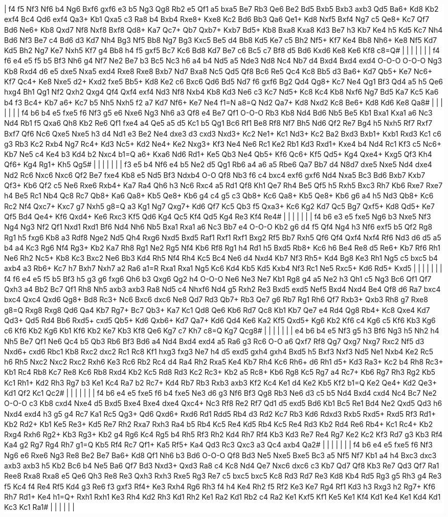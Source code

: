 | f4 f5 Nf3 Nf6 b4 Ng6 Bxf6 gxf6 e3 b5 Ng3 Qg8 Rb2 e5 Qf1 a5 bxa5 Be7 Rb3 Qe6 Be2 Bd5 Bxb5 Bxb3 axb3 Qd5 Ba6+ Kd8 Kb2 exf4 Bc4 Qd6 exf4 Qa3+ Kb1 Qxa5 c3 Ra8 b4 Bxb4 Rxe8+ Kxe8 Kc2 Bd6 Bb3 Qa6 Qe1+ Kd8 Nxf5 Bxf4 Ng7 c5 Qe8+ Kc7 Qf7 Bd6 Ne6+ Kb8 Qxd7 Nf8 Nxf8 Bxf8 Qd8+ Ka7 Qc7+ Qb7 Qxb7+ Kxb7 Bd5+ Kb8 Bxa8 Kxa8 Kd3 Be7 h3 Kb7 Ke4 h5 Kd5 Kc7 Nh4 Bd6 Nf3 Be7 c4 Bd6 d3 Kd7 Nh4 Bg3 Nf5 Bb8 Ng7 Bg3 Kxc5 Be5 d4 Bb8 Kd5 Ke7 c5 Bh2 Nf5+ Kf7 Ke4 Bb8 Nh6+ Ke8 Nf5 Kd7 Kd5 Bh2 Ng7 Ke7 Nxh5 Kf7 g4 Bb8 h4 f5 gxf5 Bc7 Kc6 Bd8 Kd7 Be7 c6 Bc5 c7 Bf8 d5 Bd6 Kxd6 Ke8 Ke6 Kf8 c8=Q# |  |  |  |  |  |
| f4 f6 e4 e5 f5 b5 Bf3 Nh6 g4 Nf7 Ne2 Be7 b3 Bc5 Nc3 h6 a4 b4 Nd5 a5 Nde3 Nd8 Nc4 Nb7 d4 Bxd4 Bxd4 exd4 O-O-O O-O-O Ng3 Kb8 Rxd4 d6 e5 dxe5 Nxa5 exd4 Rxe8 Rxe8 Bxb7 Nd7 Bxa8 Nc5 Qd5 Qf8 Bc6 Re5 Qc4 Kc8 Bb5 d3 Ba6+ Kd7 Qb5+ Ke7 Nc6+ Kf7 Qc4+ Ke8 Nxe5 d2+ Kxd2 fxe5 Bb5+ Kd8 Ke2 c6 Bxc6 Qd6 Bd5 Nd7 f6 gxf6 Bg2 Qd4 Qg8+ Kc7 Ne4 Qg1 Bf3 Qd4 a5 h5 Qe6 hxg4 Bh1 Qg1 Nf2 Qxh2 Qxg4 Qf4 Qxf4 exf4 Nd3 Nf8 Nxb4 Kb8 Kd3 Ne6 c3 Kc7 Nd5+ Kc8 Kc4 Kb8 Nxf6 Ng7 Bd5 Ka7 Kc5 Ka6 b4 f3 Bc4+ Kb7 a6+ Kc7 b5 Nh5 Nxh5 f2 a7 Kd7 Nf6+ Ke7 Ne4 f1=N a8=Q Nd2 Qa7+ Kd8 Nxd2 Kc8 Be6+ Kd8 Kd6 Ke8 Qa8# |  |  |  |  |  |
| f4 b6 b4 e5 fxe5 f6 Nf3 g5 e6 Nxe6 Ng3 Nh6 a3 Qf8 e4 Be7 Qf1 O-O-O Rb3 Kb8 Nd4 Bd6 Nb5 Be5 Kb1 Bxa1 Kxa1 a6 Nc3 Nd4 Rb1 f5 Qxa6 Qh8 Kb2 Re6 Qf1 fxe4 a4 Qe5 a5 d5 Kc1 b5 Qg1 Bc6 Rf1 Be8 Rf8 Nf7 Bh5 Nd6 Qf2 Re7 Bg4 h5 Nxh5 Rf7 Rxf7 Bxf7 Qf6 Nc6 Qxe5 Nxe5 h3 d4 Nd1 e3 Be2 Ne4 dxe3 d3 cxd3 Nxd3+ Kc2 Ne1+ Kc1 Nd3+ Kc2 Ba2 Bxd3 Bxb1+ Kxb1 Rxd3 Kc1 c6 g3 Rb3 Kc2 Rxb4 Ng7 Rc4+ Kd3 Nc5+ Kd2 Ne4+ Ke2 Nxg3+ Kf3 Ne4 Ne6 Rc1 Ke2 Rb1 Kd3 Rxd1+ Kxe4 b4 Nd4 Rc1 Kf3 c5 Nc6+ Kb7 Ne5 c4 Ke4 b3 Kd4 b2 Nxc4 b1=Q a6+ Kxa6 Nd6 Rd1+ Ke5 Qb3 Ne4 Qb5+ Kf6 Qc6+ Kf5 Qd5+ Kg4 Qxe4+ Kxg5 Qf3 Kh4 Qf6+ Kg4 Rg1+ Kh5 Qg5# |  |  |  |  |  |
| f3 e5 b4 Nf6 e4 b5 Ne2 d5 Qg1 Rb6 a4 a6 a5 Rbe6 Qa7 Bb7 d4 N8d7 dxe5 Nxe5 Nd4 dxe4 Nd2 Rc6 Nxc6 Nxc6 Qf2 Be7 fxe4 Kb8 e5 Nd5 Bf3 Ndxb4 O-O Qf8 Nb3 f6 c4 bxc4 exf6 gxf6 Nd4 Nxa5 Bc3 Bd6 Bxb7 Kxb7 Qf3+ Kb6 Qf2 c5 Ne6 Rxe6 Rxb4+ Ka7 Ra4 Qh6 h3 Nc6 Rxc4 a5 Rd1 Qf8 Kh1 Qe7 Rh4 Be5 Qf5 h5 Rxh5 Bxc3 Rh7 Kb6 Rxe7 Rxe7 h4 Be5 Rc1 Nb4 Qc8 Rc7 Qb8+ Ka6 Qa8+ Kb5 Qe8+ Kb6 g4 c4 g5 c3 Qb8+ Kc6 Qa8+ Kb5 Qe8+ Kb6 g6 a4 h5 Nd3 Qb8+ Kc6 Rc2 Nf4 Qxc7+ Kxc7 g7 Nxh5 g8=Q a3 Kg1 Ng7 Qxg7+ Kd6 Qf7 Kc5 Qb3 f5 Qxa3+ Kc6 Kg2 Kd7 Qc5 Bg7 Qxf5+ Kd8 Qd5+ Ke7 Qf5 Bd4 Qe4+ Kf6 Qxd4+ Ke6 Rxc3 Kf5 Qd6 Kg4 Qc5 Kf4 Qd5 Kg4 Re3 Kf4 Re4# |  |  |  |  |  |
| f4 b6 e3 e5 fxe5 Ng6 b3 Nxe5 Nf3 Ng4 Ng3 Nf2 Qf1 Nxd1 Rxd1 Bf6 Nd4 Nh6 Nb5 Bxa1 Rxa1 a6 Nc3 Bb7 e4 O-O-O Kb2 g6 d4 f5 Qf4 Ng4 h3 Nf6 exf5 b5 Qf2 Rg8 Rg1 h5 fxg6 Kb8 a3 Rdf8 Nge2 Nd5 Qh4 Rxg6 Nxd5 Bxd5 Raf1 Rxf1 Rxf1 Bxg2 Rf5 Bb7 Rxh5 Qf6 Qf4 Qxf4 Nxf4 Rf6 Nd3 d6 d5 a5 b4 a4 Kc3 Rg6 Nf4 Rg3+ Kb2 Ka7 Rh8 Rg1 Ne2 Rg5 Nf4 Kb6 Rf8 Rg1 h4 Rd1 h5 Bxd5 Rb8+ Kc6 h6 Be4 Re8 d5 Re6+ Kb7 Rf6 Rh1 Ne6 Rh2 Nc5+ Kb8 Kc3 Bxc2 Ne6 Bb3 Kd4 Rh5 Nf4 Rh4 Kc5 Bc4 Ne6 d4 Nxd4 Kb7 Nf3 Rh5+ Kd4 Bg8 Ke3 Rh1 Ng5 c5 bxc5 b4 axb4 a3 Rb6+ Kc7 h7 Bxh7 Nxh7 a2 Ra6 a1=R Rxa1 Rxa1 Ng5 Kc6 Kd4 Kb5 Kd5 Kxb4 Nf3 Rc1 Ne5 Rxc5+ Kd6 Rd5+ Kxd5 |  |  |  |  |  |
| f4 f6 e4 e5 f5 b5 Bf3 h5 g3 g6 fxg6 Qh6 b3 Qxg6 Qg2 h4 O-O-O Ne6 Ne3 Ne7 Kb1 Rg8 g4 a5 Ne2 h3 Qh1 c5 Ng3 Bc6 Qf1 Qf7 Qxh3 a4 Bb2 Bc7 Qf1 Rh8 Nh5 axb3 axb3 Ra8 Nd5 c4 Nhxf6 Nd4 g5 Rxh2 Re3 Bxd5 exd5 Nef5 Bxd4 Nxd4 Be4 Qf8 d6 Ra7 bxc4 bxc4 Qxc4 Qxd6 Qg8+ Bd8 Rc3+ Nc6 Bxc6 dxc6 Ne8 Qd7 Rd3 Qb7+ Rb3 Qe7 g6 Rb7 Rg1 Rh6 Qf7 Rxb3+ Qxb3 Rh8 g7 Rxe8 g8=Q Rxg8 Rxg8 Qd6 Qa4 Kb7 Rg7+ Bc7 Qb3+ Ka7 Kc1 Qd8 Qe6 Kb6 Rd7 Qc8 Kb1 Kb7 Qe7 e4 Rd4 Qg8 Rb4+ Kc8 Qxe4 Kd7 Qd3+ Qd5 Rd4 Bb6 Rxd5+ cxd5 Qb5+ Kd6 Qxb6+ Kd7 Qa7+ Kd6 Qd4 Ke6 Ka2 Kf5 Qxd5+ Kg6 Kb2 Kf6 c4 Kg6 c5 Kf6 Kb3 Kg6 c6 Kf6 Kb2 Kg6 Kb1 Kf6 Kb2 Ke7 Kb3 Kf8 Qe6 Kg7 c7 Kh7 c8=Q Kg7 Qcg8# |  |  |  |  |  |
| e4 b6 b4 e5 Nf3 g5 h3 Bf6 Ng3 h5 Nh2 h4 Nh5 Be7 Qf1 Ne6 Qc4 b5 Qb3 Rb6 Bf3 Bd6 a4 Nd4 Bxd4 exd4 a5 Ra6 g3 Rc6 O-O a6 Qxf7 Rf8 Qg7 Qxg7 Nxg7 Rxc2 Nf5 d3 Nxd6+ cxd6 Rbc1 Kb8 Rxc2 dxc2 Rc1 Rc8 Kf1 hxg3 fxg3 Ne7 h4 d5 exd5 gxh4 gxh4 Bxd5 h5 Bxf3 Nxf3 Nd5 Ne1 Nxb4 Ke2 Rc5 h6 Rh5 Nxc2 Nxc2 Rxc2 Rxh6 Ke3 Rc6 Rb2 Rc4 d4 Ra4 Rh2 Rxa5 Ke4 Kb7 Rh4 Kc6 Rh6+ d6 Rh1 d5+ Kd3 Ra3+ Kc2 b4 Rh8 Rc3+ Kb1 Rc4 Rb8 Kc7 Re8 Kc6 Rb8 Rxd4 Kb2 Kc5 Rd8 Rd3 Kc2 Rc3+ Kb2 a5 Rc8+ Kb6 Rg8 Kc5 Rg7 a4 Rc7+ Kb6 Rg7 Rh3 Rg2 Kb5 Kc1 Rh1+ Kd2 Rh3 Rg7 b3 Ke1 Kc4 Ra7 b2 Rc7+ Kd4 Rb7 Rb3 Rxb3 axb3 Kf2 Kc4 Ke1 d4 Ke2 Kb5 Kf2 b1=Q Ke2 Qe4+ Kd2 Qe3+ Kd1 Qf2 Kc1 Qc2# |  |  |  |  |  |
| f4 b6 e4 e5 fxe5 f6 b4 fxe5 Ne3 d6 g3 Nf6 Bf3 Qg8 Rb3 Ne6 d3 c5 b5 Nd4 Bxd4 cxd4 Nc4 Bc7 Ne2 O-O-O c3 Kb8 cxd4 Nxe4 d5 Bxd5 Bxe4 Bxe4 dxe4 Qxc4+ Nc3 Rf8 Re2 Rf7 Qd1 d5 exd5 Bd6 Kb1 Bc5 Re1 Bd4 Ne2 Qxd5 Qd3 h6 Nxd4 exd4 h3 g5 g4 Rc7 Ka1 Rc5 Qg3+ Qd6 Qxd6+ Rxd6 Rd1 Rdd5 Rb4 d3 Rd2 Kc7 Rb3 Kd6 Rdxd3 Rxb5 Rxd5+ Rxd5 Rf3 Rd1+ Kb2 Rd2+ Kb1 Ke5 Re3+ Kd5 Re7 Rh2 Rxa7 Rxh3 Ra4 b5 Rb4 Kc5 Re4 Kd5 Rb4 Kc5 Re4 Rd3 Kb2 Rd4 Re6 Rb4+ Kc1 Rc4+ Kb2 Rxg4 Rxh6 Rg2+ Kb3 Rg3+ Kb2 g4 Rg6 Kc4 Rg5 b4 Rh5 Rf3 Rh2 Kd4 Rh7 Rf4 Kb3 Kd3 Re7 Re4 Rg7 Ke2 Kc2 Kf3 Rd7 g3 Kb3 Rf4 Ka4 g2 Rg7 Rg4 Rh7 g1=Q Kb5 Rf4 Rc7 Qf1+ Ka5 Rf5+ Ka4 Qd3 Rc3 Qxc3 a3 Qc4 axb4 Qa2# |  |  |  |  |  |
| f4 b6 e4 e5 fxe5 f6 Nf3 Ng6 e6 Rxe6 Ng3 Re8 Be2 Be7 Ba6+ Kd8 Qf1 Nh6 b3 Bd6 O-O-O Qf8 Bd3 Ne5 Nxe5 Bxe5 Bc3 a5 Nf5 Nf7 Kb1 a4 h4 Bxc3 dxc3 axb3 axb3 h5 Kb2 Bc6 b4 Ne5 Ba6 Qf7 Bd3 Nxd3+ Qxd3 Ra8 c4 Kc8 Nd4 Qe7 Nxc6 dxc6 c3 Kb7 Qd7 Qf8 Kb3 Re7 Qd3 Qf7 Ra1 Ree8 Rxa8 Rxa8 e5 Qe6 Qh3 Re8 Re3 Qxh3 Rxh3 Rxe5 Rg3 Re7 c5 bxc5 bxc5 Kc8 Rd3 Rd7 Re3 Kd8 Kb4 Rd5 Rg3 g5 Rh3 g4 Re3 f5 Kc4 f4 Re4 Rf5 Kd4 g3 Re6 f3 gxf3 Rf4+ Ke3 Rxh4 Rg6 Rh3 f4 h4 Ke4 Rh2 f5 Rf2 Ke3 Ke7 Rg4 Rf1 Kd3 h3 Rxg3 h2 Rg7+ Kf6 Rh7 Rd1+ Ke4 h1=Q+ Rxh1 Rxh1 Ke3 Rh4 Kd2 Rh3 Kd1 Rh2 Ke1 Ra2 Kd1 Rb2 c4 Ra2 Ke1 Kxf5 Kf1 Ke5 Ke1 Kf4 Kd1 Ke4 Ke1 Kd4 Kd1 Kc3 Kc1 Ra1# |  |  |  |  |  |